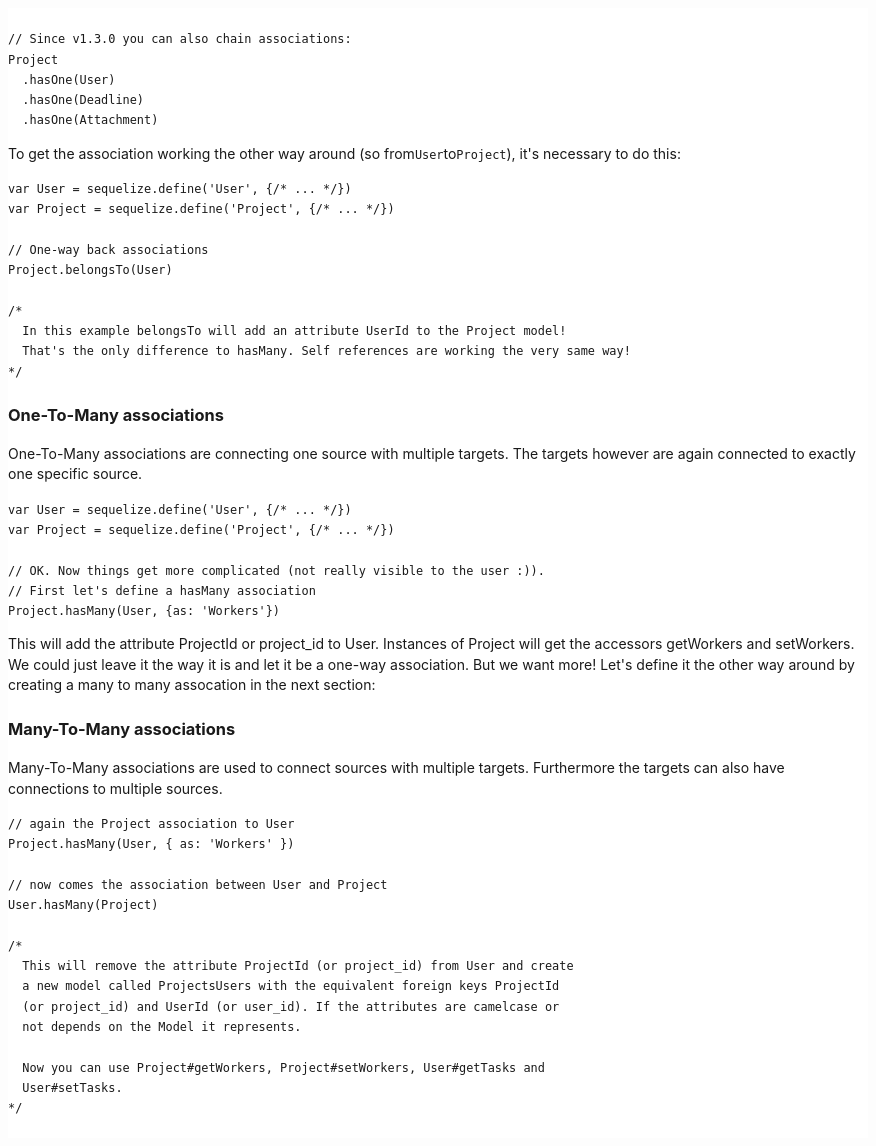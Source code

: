      
    // Since v1.3.0 you can also chain associations:
    Project
      .hasOne(User)
      .hasOne(Deadline)
      .hasOne(Attachment)

To get the association working the other way around &lpar;so from`User`to`Project`&rpar;&comma; it's necessary to do this&colon;
    
    var User = sequelize.define('User', {/* ... */})
    var Project = sequelize.define('Project', {/* ... */})
     
    // One-way back associations
    Project.belongsTo(User)
     
    /*
      In this example belongsTo will add an attribute UserId to the Project model!
      That's the only difference to hasMany. Self references are working the very same way!
    */

### One-To-Many associations

One-To-Many associations are connecting one source with multiple targets&period; The targets however are again connected to exactly one specific source&period;
    
    var User = sequelize.define('User', {/* ... */})
    var Project = sequelize.define('Project', {/* ... */})
     
    // OK. Now things get more complicated (not really visible to the user :)).
    // First let's define a hasMany association
    Project.hasMany(User, {as: 'Workers'})

This will add the attribute ProjectId or project\_id to User. Instances of Project will get the accessors getWorkers and setWorkers. 
We could just leave it the way it is and let it be a one-way association.
But we want more! Let's define it the other way around by creating a many to many assocation in the next section:

### Many-To-Many associations

Many-To-Many associations are used to connect sources with multiple targets&period; Furthermore the targets can also have connections to multiple sources&period;
    
    // again the Project association to User
    Project.hasMany(User, { as: 'Workers' })
     
    // now comes the association between User and Project
    User.hasMany(Project)
     
    /*
      This will remove the attribute ProjectId (or project_id) from User and create
      a new model called ProjectsUsers with the equivalent foreign keys ProjectId
      (or project_id) and UserId (or user_id). If the attributes are camelcase or
      not depends on the Model it represents.
     
      Now you can use Project#getWorkers, Project#setWorkers, User#getTasks and
      User#setTasks.
    */
     